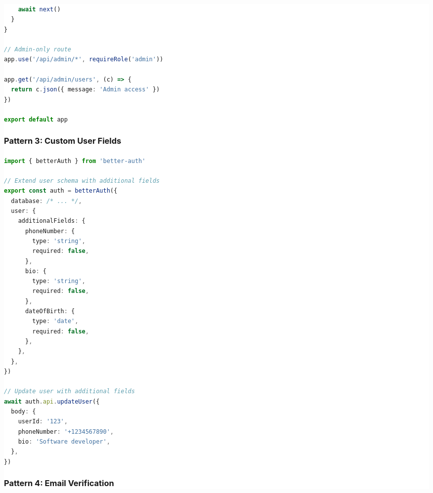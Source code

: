 ```typescript
    await next()
  }
}

// Admin-only route
app.use('/api/admin/*', requireRole('admin'))

app.get('/api/admin/users', (c) => {
  return c.json({ message: 'Admin access' })
})

export default app
```

### Pattern 3: Custom User Fields

```typescript
import { betterAuth } from 'better-auth'

// Extend user schema with additional fields
export const auth = betterAuth({
  database: /* ... */,
  user: {
    additionalFields: {
      phoneNumber: {
        type: 'string',
        required: false,
      },
      bio: {
        type: 'string',
        required: false,
      },
      dateOfBirth: {
        type: 'date',
        required: false,
      },
    },
  },
})

// Update user with additional fields
await auth.api.updateUser({
  body: {
    userId: '123',
    phoneNumber: '+1234567890',
    bio: 'Software developer',
  },
})
```

### Pattern 4: Email Verification
